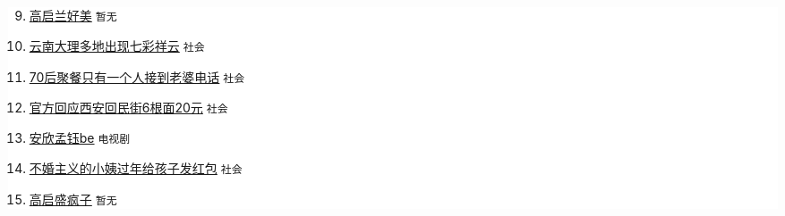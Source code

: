 9. [高启兰好美](https://m.weibo.cn/search?containerid=100103type%3D1%26t%3D10%26q%3D%E9%AB%98%E5%90%AF%E5%85%B0%E5%A5%BD%E7%BE%8E&stream_entry_id=31&isnewpage=1&extparam=seat%3D1%26realpos%3D7%26band_rank%3D7%26lcate%3D5001%26pos%3D7%26c_type%3D31%26filter_type%3Drealtimehot%26flag%3D1%26q%3D%25E9%25AB%2598%25E5%2590%25AF%25E5%2585%25B0%25E5%25A5%25BD%25E7%25BE%258E%26stream_entry_id%3D31%26dgr%3D0%26cate%3D5001%26display_time%3D1674742739%26pre_seqid%3D1674742739655923862139&luicode=10000011&lfid=106003type%3D25%26t%3D3%26disable_hot%3D1%26filter_type%3Drealtimehot) `暂无` 

10. [云南大理多地出现七彩祥云](https://m.weibo.cn/search?containerid=100103type%3D1%26t%3D10%26q%3D%23%E4%BA%91%E5%8D%97%E5%A4%A7%E7%90%86%E5%A4%9A%E5%9C%B0%E5%87%BA%E7%8E%B0%E4%B8%83%E5%BD%A9%E7%A5%A5%E4%BA%91%23&stream_entry_id=31&isnewpage=1&extparam=seat%3D1%26realpos%3D8%26band_rank%3D8%26lcate%3D5001%26pos%3D8%26c_type%3D31%26filter_type%3Drealtimehot%26flag%3D0%26q%3D%2523%25E4%25BA%2591%25E5%258D%2597%25E5%25A4%25A7%25E7%2590%2586%25E5%25A4%259A%25E5%259C%25B0%25E5%2587%25BA%25E7%258E%25B0%25E4%25B8%2583%25E5%25BD%25A9%25E7%25A5%25A5%25E4%25BA%2591%2523%26stream_entry_id%3D31%26dgr%3D0%26cate%3D5001%26display_time%3D1674742739%26pre_seqid%3D1674742739655923862139&luicode=10000011&lfid=106003type%3D25%26t%3D3%26disable_hot%3D1%26filter_type%3Drealtimehot) `社会` 

11. [70后聚餐只有一个人接到老婆电话](https://m.weibo.cn/search?containerid=100103type%3D1%26t%3D10%26q%3D%2370%E5%90%8E%E8%81%9A%E9%A4%90%E5%8F%AA%E6%9C%89%E4%B8%80%E4%B8%AA%E4%BA%BA%E6%8E%A5%E5%88%B0%E8%80%81%E5%A9%86%E7%94%B5%E8%AF%9D%23&stream_entry_id=31&isnewpage=1&extparam=seat%3D1%26realpos%3D9%26band_rank%3D9%26lcate%3D5001%26pos%3D9%26c_type%3D31%26filter_type%3Drealtimehot%26flag%3D0%26q%3D%252370%25E5%2590%258E%25E8%2581%259A%25E9%25A4%2590%25E5%258F%25AA%25E6%259C%2589%25E4%25B8%2580%25E4%25B8%25AA%25E4%25BA%25BA%25E6%258E%25A5%25E5%2588%25B0%25E8%2580%2581%25E5%25A9%2586%25E7%2594%25B5%25E8%25AF%259D%2523%26stream_entry_id%3D31%26dgr%3D0%26cate%3D5001%26display_time%3D1674742739%26pre_seqid%3D1674742739655923862139&luicode=10000011&lfid=106003type%3D25%26t%3D3%26disable_hot%3D1%26filter_type%3Drealtimehot) `社会` 

12. [官方回应西安回民街6根面20元](https://m.weibo.cn/search?containerid=100103type%3D1%26t%3D10%26q%3D%23%E5%AE%98%E6%96%B9%E5%9B%9E%E5%BA%94%E8%A5%BF%E5%AE%89%E5%9B%9E%E6%B0%91%E8%A1%976%E6%A0%B9%E9%9D%A220%E5%85%83%23&stream_entry_id=31&isnewpage=1&extparam=seat%3D1%26realpos%3D10%26band_rank%3D10%26lcate%3D5001%26pos%3D10%26c_type%3D31%26filter_type%3Drealtimehot%26flag%3D0%26q%3D%2523%25E5%25AE%2598%25E6%2596%25B9%25E5%259B%259E%25E5%25BA%2594%25E8%25A5%25BF%25E5%25AE%2589%25E5%259B%259E%25E6%25B0%2591%25E8%25A1%25976%25E6%25A0%25B9%25E9%259D%25A220%25E5%2585%2583%2523%26stream_entry_id%3D31%26dgr%3D0%26cate%3D5001%26display_time%3D1674742739%26pre_seqid%3D1674742739655923862139&luicode=10000011&lfid=106003type%3D25%26t%3D3%26disable_hot%3D1%26filter_type%3Drealtimehot) `社会` 

13. [安欣孟钰be](https://m.weibo.cn/search?containerid=100103type%3D1%26t%3D10%26q%3D%23%E5%AE%89%E6%AC%A3%E5%AD%9F%E9%92%B0be%23&stream_entry_id=31&isnewpage=1&extparam=seat%3D1%26realpos%3D11%26band_rank%3D11%26lcate%3D5001%26pos%3D11%26c_type%3D31%26filter_type%3Drealtimehot%26flag%3D0%26q%3D%2523%25E5%25AE%2589%25E6%25AC%25A3%25E5%25AD%259F%25E9%2592%25B0be%2523%26stream_entry_id%3D31%26dgr%3D0%26cate%3D5001%26display_time%3D1674742739%26pre_seqid%3D1674742739655923862139&luicode=10000011&lfid=106003type%3D25%26t%3D3%26disable_hot%3D1%26filter_type%3Drealtimehot) `电视剧` 

14. [不婚主义的小姨过年给孩子发红包](https://m.weibo.cn/search?containerid=100103type%3D1%26t%3D10%26q%3D%23%E4%B8%8D%E5%A9%9A%E4%B8%BB%E4%B9%89%E7%9A%84%E5%B0%8F%E5%A7%A8%E8%BF%87%E5%B9%B4%E7%BB%99%E5%AD%A9%E5%AD%90%E5%8F%91%E7%BA%A2%E5%8C%85%23&stream_entry_id=31&isnewpage=1&extparam=seat%3D1%26realpos%3D12%26band_rank%3D12%26lcate%3D5001%26pos%3D12%26c_type%3D31%26filter_type%3Drealtimehot%26flag%3D2%26q%3D%2523%25E4%25B8%258D%25E5%25A9%259A%25E4%25B8%25BB%25E4%25B9%2589%25E7%259A%2584%25E5%25B0%258F%25E5%25A7%25A8%25E8%25BF%2587%25E5%25B9%25B4%25E7%25BB%2599%25E5%25AD%25A9%25E5%25AD%2590%25E5%258F%2591%25E7%25BA%25A2%25E5%258C%2585%2523%26stream_entry_id%3D31%26dgr%3D0%26cate%3D5001%26display_time%3D1674742739%26pre_seqid%3D1674742739655923862139&luicode=10000011&lfid=106003type%3D25%26t%3D3%26disable_hot%3D1%26filter_type%3Drealtimehot) `社会` 

15. [高启盛疯子](https://m.weibo.cn/search?containerid=100103type%3D1%26t%3D10%26q%3D%E9%AB%98%E5%90%AF%E7%9B%9B%E7%96%AF%E5%AD%90&stream_entry_id=31&isnewpage=1&extparam=seat%3D1%26realpos%3D13%26band_rank%3D13%26lcate%3D5001%26pos%3D13%26c_type%3D31%26filter_type%3Drealtimehot%26flag%3D0%26q%3D%25E9%25AB%2598%25E5%2590%25AF%25E7%259B%259B%25E7%2596%25AF%25E5%25AD%2590%26stream_entry_id%3D31%26dgr%3D0%26cate%3D5001%26display_time%3D1674742739%26pre_seqid%3D1674742739655923862139&luicode=10000011&lfid=106003type%3D25%26t%3D3%26disable_hot%3D1%26filter_type%3Drealtimehot) `暂无` 
